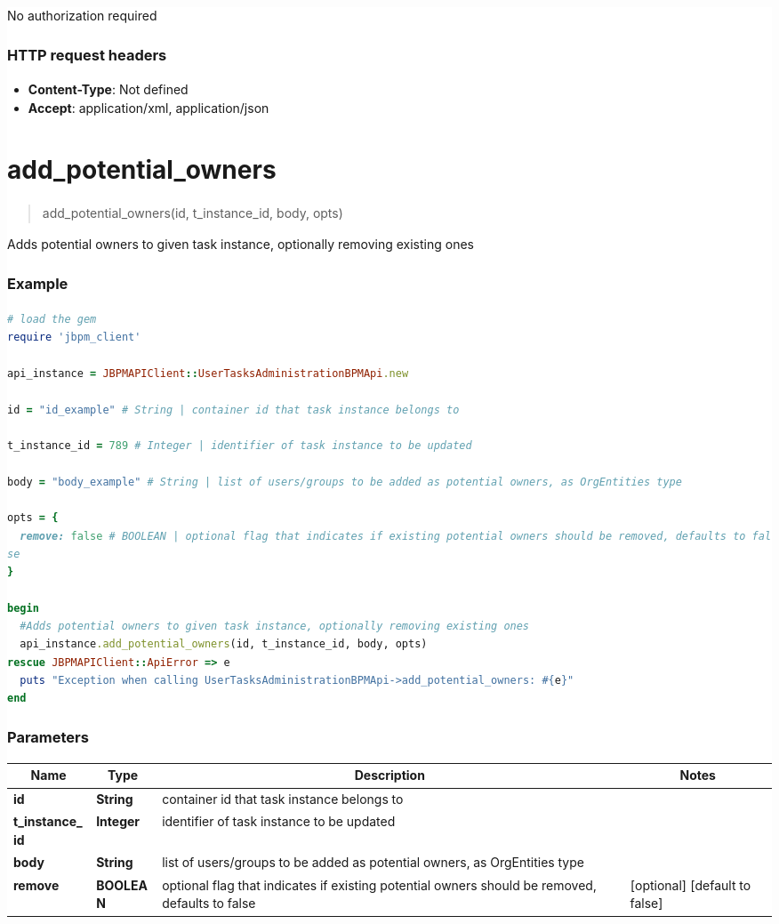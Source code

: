 No authorization required

### HTTP request headers

 - **Content-Type**: Not defined
 - **Accept**: application/xml, application/json



# **add_potential_owners**
> add_potential_owners(id, t_instance_id, body, opts)

Adds potential owners to given task instance, optionally removing existing ones



### Example
```ruby
# load the gem
require 'jbpm_client'

api_instance = JBPMAPIClient::UserTasksAdministrationBPMApi.new

id = "id_example" # String | container id that task instance belongs to

t_instance_id = 789 # Integer | identifier of task instance to be updated

body = "body_example" # String | list of users/groups to be added as potential owners, as OrgEntities type

opts = { 
  remove: false # BOOLEAN | optional flag that indicates if existing potential owners should be removed, defaults to false
}

begin
  #Adds potential owners to given task instance, optionally removing existing ones
  api_instance.add_potential_owners(id, t_instance_id, body, opts)
rescue JBPMAPIClient::ApiError => e
  puts "Exception when calling UserTasksAdministrationBPMApi->add_potential_owners: #{e}"
end
```

### Parameters

Name | Type | Description  | Notes
------------- | ------------- | ------------- | -------------
 **id** | **String**| container id that task instance belongs to | 
 **t_instance_id** | **Integer**| identifier of task instance to be updated | 
 **body** | **String**| list of users/groups to be added as potential owners, as OrgEntities type | 
 **remove** | **BOOLEAN**| optional flag that indicates if existing potential owners should be removed, defaults to false | [optional] [default to false]
